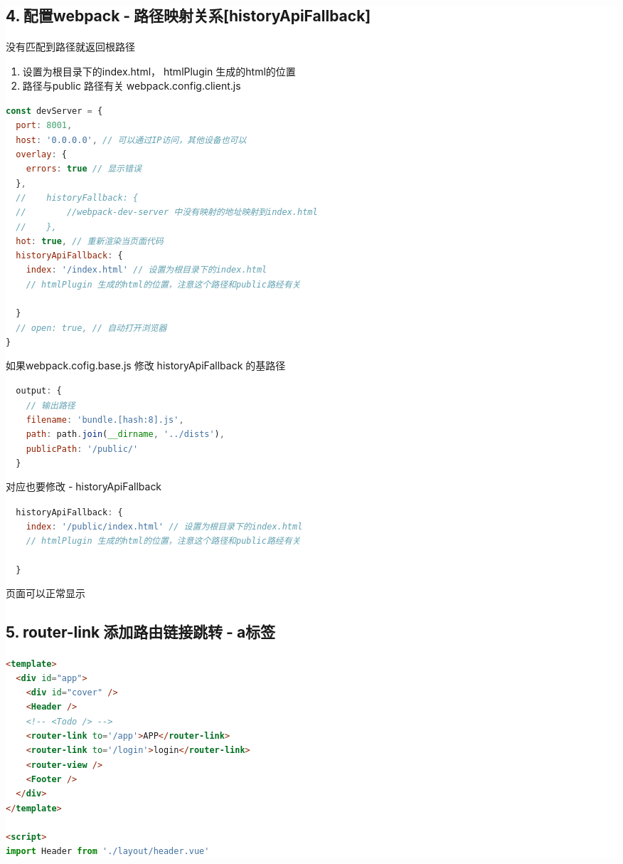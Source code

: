 ## 4. 配置webpack - 路径映射关系[historyApiFallback]
没有匹配到路径就返回根路径
1. 设置为根目录下的index.html， htmlPlugin 生成的html的位置
2. 路径与public 路径有关
webpack.config.client.js

```javascript
const devServer = {
  port: 8001,
  host: '0.0.0.0', // 可以通过IP访问，其他设备也可以
  overlay: {
    errors: true // 显示错误
  },
  //    historyFallback: {
  //        //webpack-dev-server 中没有映射的地址映射到index.html
  //    },
  hot: true, // 重新渲染当页面代码
  historyApiFallback: {
    index: '/index.html' // 设置为根目录下的index.html
    // htmlPlugin 生成的html的位置，注意这个路径和public路经有关

  }
  // open: true, // 自动打开浏览器
}

```

如果webpack.cofig.base.js 修改 historyApiFallback 的基路径
```javascript
  output: {
    // 输出路径
    filename: 'bundle.[hash:8].js',
    path: path.join(__dirname, '../dists'),
    publicPath: '/public/'
  }
```
对应也要修改 - historyApiFallback
```javascript
  historyApiFallback: {
    index: '/public/index.html' // 设置为根目录下的index.html
    // htmlPlugin 生成的html的位置，注意这个路径和public路经有关

  }
```

页面可以正常显示



## 5. router-link 添加路由链接跳转 - a标签

```html
<template>
  <div id="app">
    <div id="cover" />
    <Header />
    <!-- <Todo /> -->
    <router-link to='/app'>APP</router-link>
    <router-link to='/login'>login</router-link>
    <router-view />
    <Footer />
  </div>
</template>

<script>
import Header from './layout/header.vue'
```